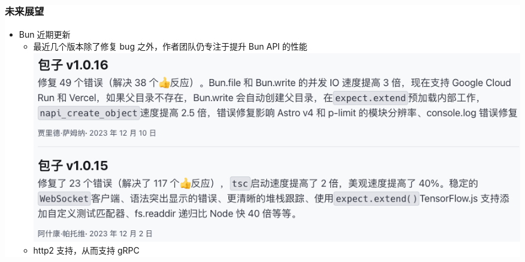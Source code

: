 ### 未来展望

- Bun 近期更新
   - 最近几个版本除了修复 bug 之外，作者团队仍专注于提升 Bun API 的性能
![image.png](../images/c1cd38a57fad9c9be46636c4d1d1eec3.png)
   - http2 支持，从而支持 gRPC